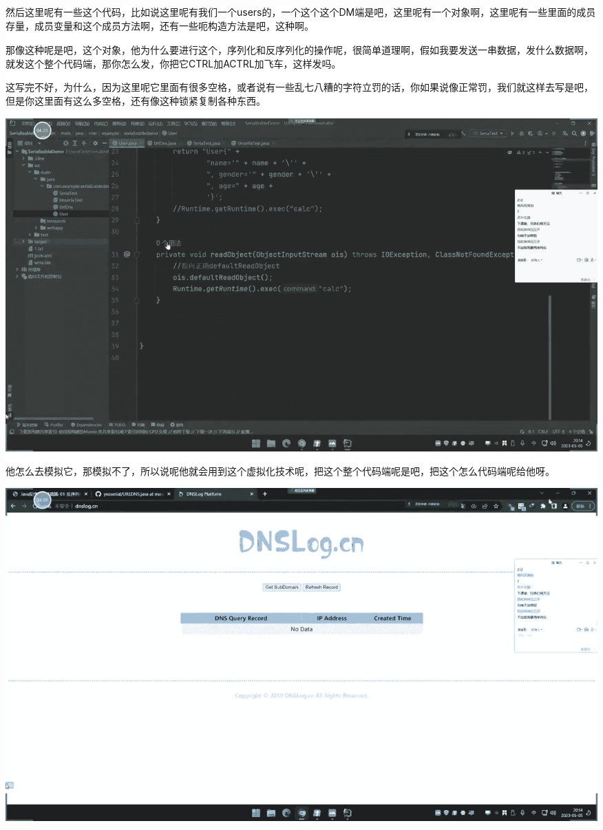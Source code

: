 然后这里呢有一些这个代码，比如说这里呢有我们一个users的，一个这个这个DM端是吧，这里呢有一个对象啊，这里呢有一些里面的成员存量，成员变量和这个成员方法啊，还有一些呃构造方法是吧，这种啊。

那像这种呢是吧，这个对象，他为什么要进行这个，序列化和反序列化的操作呢，很简单道理啊，假如我要发送一串数据，发什么数据啊，就发这个整个代码端，那你怎么发，你把它CTRL加ACTRL加飞车，这样发吗。

这写完不好，为什么，因为这里呢它里面有很多空格，或者说有一些乱七八糟的字符立罚的话，你如果说像正常罚，我们就这样去写是吧，但是你这里面有这么多空格，还有像这种锁紧复制各种东西。



![](img/8e001ed0233ce08a104ed89af096e536_11.png)

他怎么去模拟它，那模拟不了，所以说呢他就会用到这个虚拟化技术呢，把这个整个代码端呢是吧，把这个怎么代码端呢给他呀。



![](img/8e001ed0233ce08a104ed89af096e536_13.png)

